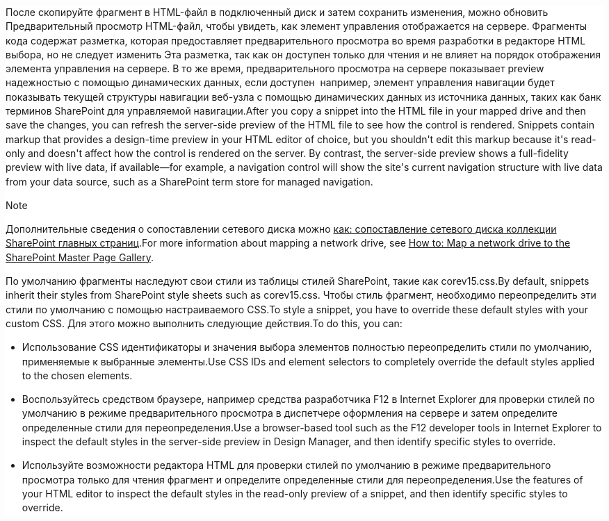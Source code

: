 <span data-ttu-id="c80e8-p103">После скопируйте фрагмент в HTML-файл в подключенный диск и затем сохранить изменения, можно обновить Предварительный просмотр HTML-файл, чтобы увидеть, как элемент управления отображается на сервере. Фрагменты кода содержат разметка, которая предоставляет предварительного просмотра во время разработки в редакторе HTML выбора, но не следует изменить Эта разметка, так как он доступен только для чтения и не влияет на порядок отображения элемента управления на сервере. В то же время, предварительного просмотра на сервере показывает preview надежностью с помощью динамических данных, если доступен  например, элемент управления навигации будет показывать текущей структуры навигации веб-узла с помощью динамических данных из источника данных, таких как банк терминов SharePoint для управляемой навигации.</span><span class="sxs-lookup"><span data-stu-id="c80e8-p103">After you copy a snippet into the HTML file in your mapped drive and then save the changes, you can refresh the server-side preview of the HTML file to see how the control is rendered. Snippets contain markup that provides a design-time preview in your HTML editor of choice, but you shouldn't edit this markup because it's read-only and doesn't affect how the control is rendered on the server. By contrast, the server-side preview shows a full-fidelity preview with live data, if available—for example, a navigation control will show the site's current navigation structure with live data from your data source, such as a SharePoint term store for managed navigation.</span></span>
  
> [!NOTE]
> <span data-ttu-id="c80e8-113">Дополнительные сведения о сопоставлении сетевого диска можно [как: сопоставление сетевого диска коллекции SharePoint главных страниц](how-to-map-a-network-drive-to-the-sharepoint-master-page-gallery.md).</span><span class="sxs-lookup"><span data-stu-id="c80e8-113">For more information about mapping a network drive, see  [How to: Map a network drive to the SharePoint Master Page Gallery](how-to-map-a-network-drive-to-the-sharepoint-master-page-gallery.md).</span></span> 
  
    
    

<span data-ttu-id="c80e8-114">По умолчанию фрагменты наследуют свои стили из таблицы стилей SharePoint, такие как corev15.css.</span><span class="sxs-lookup"><span data-stu-id="c80e8-114">By default, snippets inherit their styles from SharePoint style sheets such as corev15.css.</span></span> <span data-ttu-id="c80e8-115">Чтобы стиль фрагмент, необходимо переопределить эти стили по умолчанию с помощью настраиваемого CSS.</span><span class="sxs-lookup"><span data-stu-id="c80e8-115">To style a snippet, you have to override these default styles with your custom CSS.</span></span> <span data-ttu-id="c80e8-116">Для этого можно выполнить следующие действия.</span><span class="sxs-lookup"><span data-stu-id="c80e8-116">To do this, you can:</span></span>
  
    
    

- <span data-ttu-id="c80e8-117">Использование CSS идентификаторы и значения выбора элементов полностью переопределить стили по умолчанию, применяемые к выбранные элементы.</span><span class="sxs-lookup"><span data-stu-id="c80e8-117">Use CSS IDs and element selectors to completely override the default styles applied to the chosen elements.</span></span>
    
  
- <span data-ttu-id="c80e8-118">Воспользуйтесь средством браузере, например средства разработчика F12 в Internet Explorer для проверки стилей по умолчанию в режиме предварительного просмотра в диспетчере оформления на сервере и затем определите определенные стили для переопределения.</span><span class="sxs-lookup"><span data-stu-id="c80e8-118">Use a browser-based tool such as the F12 developer tools in Internet Explorer to inspect the default styles in the server-side preview in Design Manager, and then identify specific styles to override.</span></span>
    
  
- <span data-ttu-id="c80e8-119">Используйте возможности редактора HTML для проверки стилей по умолчанию в режиме предварительного просмотра только для чтения фрагмент и определите определенные стили для переопределения.</span><span class="sxs-lookup"><span data-stu-id="c80e8-119">Use the features of your HTML editor to inspect the default styles in the read-only preview of a snippet, and then identify specific styles to override.</span></span> 
    
